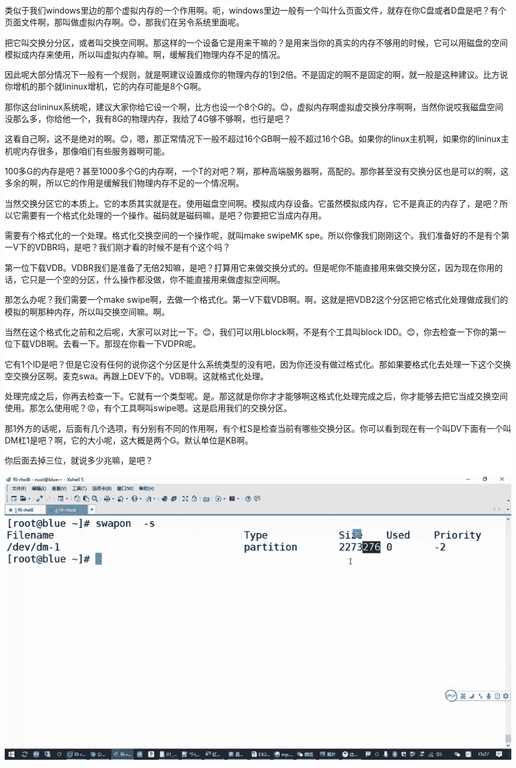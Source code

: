 类似于我们windows里边的那个虚拟内存的一个作用啊。呃，windows里边一般有一个叫什么页面文件，就存在你C盘或者D盘是吧？有个页面文件啊，那叫做虚拟内存啊。😊，那我们在另令系统里面呢。

把它叫交换分分区，或者叫交换空间啊。那这样的一个设备它是用来干嘛的？是用来当你的真实的内存不够用的时候，它可以用磁盘的空间模拟成内存来使用，所以叫虚拟内存嘛。啊，缓解我们物理内存不足的情况。

因此呢大部分情况下一般有一个规则，就是啊建议设置成你的物理内存的1到2倍。不是固定的啊不是固定的啊，就一般是这种建议。比方说你增机的那个就lininux增机，它的内存可能是8个G啊。

那你这台lininux系统呢，建议大家你给它设一个啊，比方也设一个8个G的。😊，虚拟内存啊虚拟虚交换分序啊啊，当然你说哎我磁盘空间没那么多，你给他一个，我有8G的物理内存，我给了4G够不够啊，也行是吧？

这看自己啊，这不是绝对的啊。😊，嗯，那正常情况下一般不超过16个GB啊一般不超过16个GB。如果你的linux主机啊，如果你的lininux主机呢内存很多，那像咱们有些服务器啊可能。

100多G的内存是吧？甚至1000多个G的内存啊，一个T的对吧？啊，那种高端服务器啊，高配的。那你甚至没有交换分区也是可以的啊，这多余的啊，所以它的作用是缓解我们物理内存不足的一个情况啊。

当然交换分区它的本质上。它的本质其实就是在。使用磁盘空间啊。模拟成内存设备。它虽然模拟成内存，它不是真正的内存了，是吧？所以它需要有一个格式化处理的一个操作。磁码就是磁码嘛，是吧？你要把它当成内存用。

需要有个格式化的一个处理。格式化交换空间的一个操作呢，就叫make swipeMK spe。所以你像我们刚刚这个。我们准备好的不是有个第一V下的VDBR吗，是吧？我们刚才看的时候不是有个这个吗？

第一位下载VDB。VDBR我们是准备了无倍2知嘛，是吧？打算用它来做交换分式的。但是呢你不能直接用来做交换分区，因为现在你用的话，它只是一个空的分区，什么操作都没做，你不能直接用来做虚拟空间啊。

那怎么办呢？我们需要一个make swipe啊，去做一个格式化。第一V下载VDB啊。啊，这就是把VDB2这个分区把它格式化处理做成我们的模拟的啊那种内存，所以叫交换空间嘛。啊。

当然在这个格式化之前和之后呢，大家可以对比一下。😊，我们可以用Lblock啊，不是有个工具叫block IDD。😊，你去检查一下你的第一位下载VDB啊。去看一下。那现在你看一下VDPR呢。

它有1个ID是吧？但是它没有任何的说你这个分区是什么系统类型的没有吧，因为你还没有做过格式化。那如果要格式化去处理一下这个交换空交换分区啊。麦克swa。再跟上DEV下的。VDB啊。这就格式化处理。

处理完成之后，你再去检查一下。它就有一个类型呢。是。那这就是你你才才能够啊这格式化处理完成之后，你才能够去把它当成交换空间使用。那怎么使用呢？😡，有个工具啊叫swipe嗯。这是启用我们的交换分区。

那1外方的话呢，后面有几个选项，有分别有不同的作用啊，有个杠S是检查当前有哪些交换分区。你可以看到现在有一个叫DV下面有一个叫DM杠1是吧？啊，它的大小呢，这大概是两个G。默认单位是KB啊。

你后面去掉三位，就说多少兆嘛，是吧？

![](img/e593c03dd7ed1749cd6890914bdf542d_70.png)
